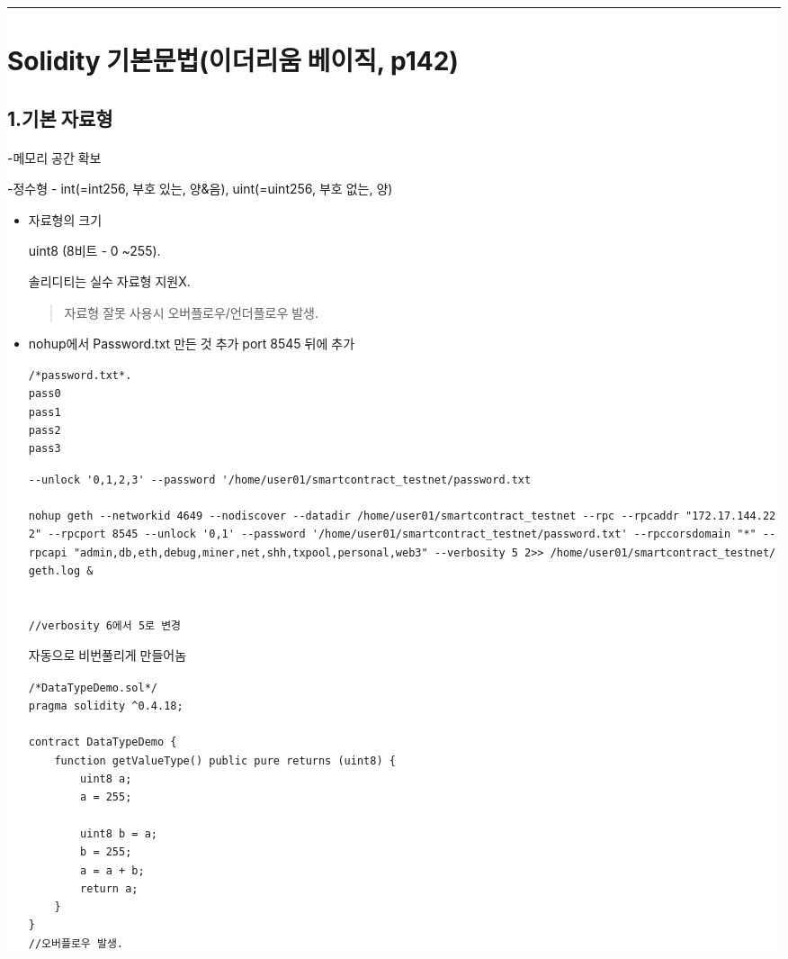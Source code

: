 

---

# Solidity 기본문법(이더리움 베이직, p142)

## 1.기본 자료형

-메모리 공간 확보

-정수형 - int(=int256, 부호 있는, 양&음), uint(=uint256, 부호 없는, 양)

  - 자료형의 크기

    uint8 (8비트 - 0 ~255). 

    솔리디티는 실수 자료형 지원X.

    > 자료형 잘못 사용시 오버플로우/언더플로우 발생.



- nohup에서 Password.txt  만든 것 추가 port 8545 뒤에  추가

  ```
  /*password.txt*.
  pass0
  pass1
  pass2
  pass3
  ```

  

  ```
  --unlock '0,1,2,3' --password '/home/user01/smartcontract_testnet/password.txt
  
  nohup geth --networkid 4649 --nodiscover --datadir /home/user01/smartcontract_testnet --rpc --rpcaddr "172.17.144.222" --rpcport 8545 --unlock '0,1' --password '/home/user01/smartcontract_testnet/password.txt' --rpccorsdomain "*" --rpcapi "admin,db,eth,debug,miner,net,shh,txpool,personal,web3" --verbosity 5 2>> /home/user01/smartcontract_testnet/geth.log &
  
  
  //verbosity 6에서 5로 변경
  ```

  자동으로 비번풀리게 만들어놈

  ```
  /*DataTypeDemo.sol*/
  pragma solidity ^0.4.18;
  
  contract DataTypeDemo {
      function getValueType() public pure returns (uint8) {
          uint8 a;
          a = 255;
          
          uint8 b = a;
          b = 255;
          a = a + b;
          return a;
      }
  }
  //오버플로우 발생.
  ```
